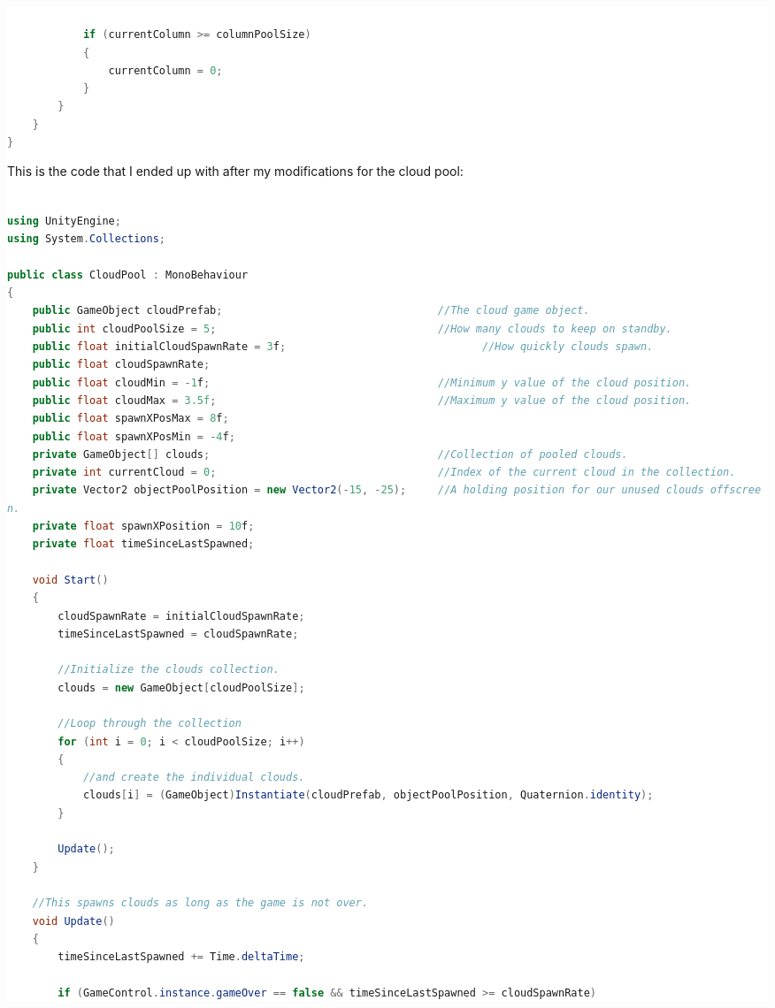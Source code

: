 ```c#

            if (currentColumn >= columnPoolSize)
            {
                currentColumn = 0;
            }
        }
    }
}
```

This is the code that I ended up with after my modifications for the cloud pool:

```c#

using UnityEngine;
using System.Collections;

public class CloudPool : MonoBehaviour
{
    public GameObject cloudPrefab;                                  //The cloud game object.
    public int cloudPoolSize = 5;                                   //How many clouds to keep on standby.
    public float initialCloudSpawnRate = 3f;                               //How quickly clouds spawn.
    public float cloudSpawnRate;
    public float cloudMin = -1f;                                    //Minimum y value of the cloud position.
    public float cloudMax = 3.5f;                                   //Maximum y value of the cloud position.
    public float spawnXPosMax = 8f;
    public float spawnXPosMin = -4f;
    private GameObject[] clouds;                                    //Collection of pooled clouds.
    private int currentCloud = 0;                                   //Index of the current cloud in the collection.
    private Vector2 objectPoolPosition = new Vector2(-15, -25);     //A holding position for our unused clouds offscreen.
    private float spawnXPosition = 10f;
    private float timeSinceLastSpawned;

    void Start()
    {
        cloudSpawnRate = initialCloudSpawnRate;
        timeSinceLastSpawned = cloudSpawnRate;

        //Initialize the clouds collection.
        clouds = new GameObject[cloudPoolSize];

        //Loop through the collection
        for (int i = 0; i < cloudPoolSize; i++)
        {
            //and create the individual clouds.
            clouds[i] = (GameObject)Instantiate(cloudPrefab, objectPoolPosition, Quaternion.identity);
        }

        Update();
    }

    //This spawns clouds as long as the game is not over.
    void Update()
    {
        timeSinceLastSpawned += Time.deltaTime;

        if (GameControl.instance.gameOver == false && timeSinceLastSpawned >= cloudSpawnRate)
```